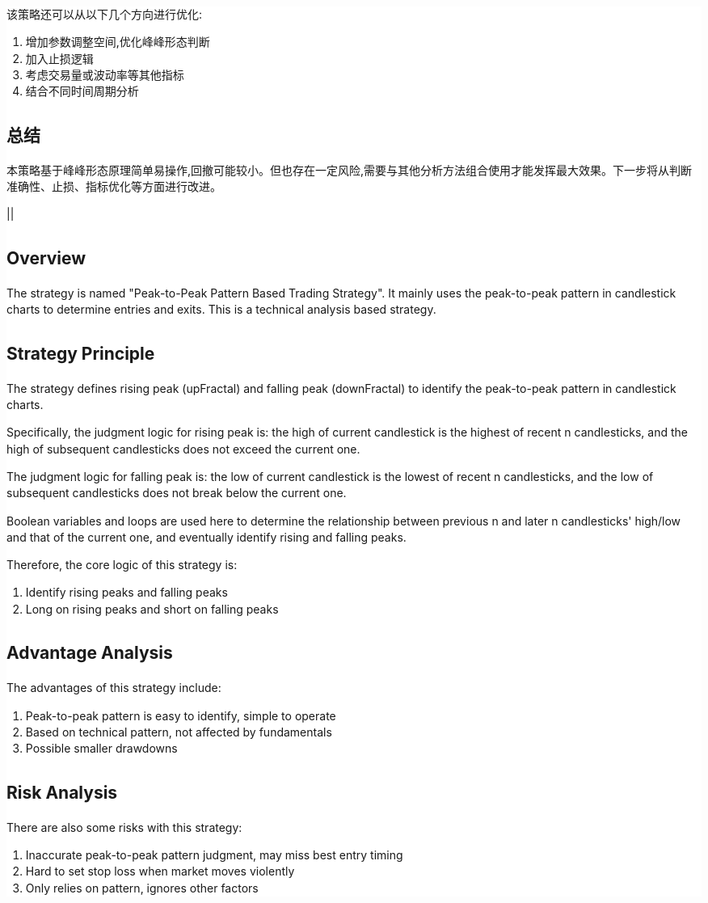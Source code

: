 该策略还可以从以下几个方向进行优化:

1. 增加参数调整空间,优化峰峰形态判断
2. 加入止损逻辑
3. 考虑交易量或波动率等其他指标
4. 结合不同时间周期分析

## 总结

本策略基于峰峰形态原理简单易操作,回撤可能较小。但也存在一定风险,需要与其他分析方法组合使用才能发挥最大效果。下一步将从判断准确性、止损、指标优化等方面进行改进。

||

## Overview

The strategy is named "Peak-to-Peak Pattern Based Trading Strategy". It mainly uses the peak-to-peak pattern in candlestick charts to determine entries and exits. This is a technical analysis based strategy.   

## Strategy Principle  

The strategy defines rising peak (upFractal) and falling peak (downFractal) to identify the peak-to-peak pattern in candlestick charts.   

Specifically, the judgment logic for rising peak is: the high of current candlestick is the highest of recent n candlesticks, and the high of subsequent candlesticks does not exceed the current one.

The judgment logic for falling peak is: the low of current candlestick is the lowest of recent n candlesticks, and the low of subsequent candlesticks does not break below the current one.

Boolean variables and loops are used here to determine the relationship between previous n and later n candlesticks' high/low and that of the current one, and eventually identify rising and falling peaks.   

Therefore, the core logic of this strategy is:  

1. Identify rising peaks and falling peaks  
2. Long on rising peaks and short on falling peaks

## Advantage Analysis   

The advantages of this strategy include:

1. Peak-to-peak pattern is easy to identify, simple to operate  
2. Based on technical pattern, not affected by fundamentals
3. Possible smaller drawdowns

## Risk Analysis  

There are also some risks with this strategy:   

1. Inaccurate peak-to-peak pattern judgment, may miss best entry timing
2. Hard to set stop loss when market moves violently  
3. Only relies on pattern, ignores other factors  
